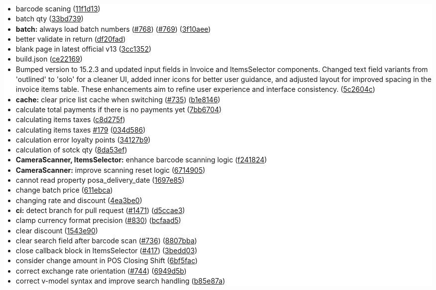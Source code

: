 * barcode scaning ([11f1d13](https://github.com/defendicon/POS-Awesome-V15/commit/11f1d1324e235243023ffe109927e95c801c19e5))
* batch qty ([33bd739](https://github.com/defendicon/POS-Awesome-V15/commit/33bd739035143f3a6ca8b41476c7e0d1045430ab))
* **batch:** always load batch numbers ([#768](https://github.com/defendicon/POS-Awesome-V15/issues/768)) ([#769](https://github.com/defendicon/POS-Awesome-V15/issues/769)) ([3f10aee](https://github.com/defendicon/POS-Awesome-V15/commit/3f10aee968eb2c739ad04e70adc6bb400ce4a7a0))
* better validate in return ([df20fad](https://github.com/defendicon/POS-Awesome-V15/commit/df20fad821495b29bacdcaf13ef44acca3c7a714))
* blank page in latest official v13 ([3cc1352](https://github.com/defendicon/POS-Awesome-V15/commit/3cc1352ae3e339915bd1218959f1fb0d494a280d))
* build.json ([ce22169](https://github.com/defendicon/POS-Awesome-V15/commit/ce2216924142e4e355941b2e5ca1e99d6bbceb5b))
* Bumped version to 15.2.3 and updated input fields in Invoice and ItemsSelector components. Changed text field variants from 'outlined' to 'solo' for a cleaner UI, added inner icons for better user guidance, and adjusted layout for improved spacing in the invoice items table. These enhancements aim to refine user experience and interface consistency. ([5c2604c](https://github.com/defendicon/POS-Awesome-V15/commit/5c2604ca2dddedf327ef09421c29bd13b2bb6ea0))
* **cache:** clear price list cache when switching ([#735](https://github.com/defendicon/POS-Awesome-V15/issues/735)) ([b1e8146](https://github.com/defendicon/POS-Awesome-V15/commit/b1e8146282b60d04182b8ee0cfc66d4fe1cf34c7))
* calculate total payments if there is no payments yet ([7bb6704](https://github.com/defendicon/POS-Awesome-V15/commit/7bb6704f431dc0d83f567b612e09aca47fed8ad3))
* calculating items taxes ([c8d275f](https://github.com/defendicon/POS-Awesome-V15/commit/c8d275fd536b7cd896079367573b25b08eeead4c))
* calculating items taxes [#179](https://github.com/defendicon/POS-Awesome-V15/issues/179) ([034d586](https://github.com/defendicon/POS-Awesome-V15/commit/034d5863adfcbfdac6107ebc991b742f74fb3769))
* calculation error loyalty points ([34127b9](https://github.com/defendicon/POS-Awesome-V15/commit/34127b9fa9dd8e4622a2fde4be6e0a649f9e91f8))
* calculation of sotck qty ([8da53ef](https://github.com/defendicon/POS-Awesome-V15/commit/8da53ef5b3dac9416fe32344e5061dee34c3cda6))
* **CameraScanner, ItemsSelector:** enhance barcode scanning logic ([f241824](https://github.com/defendicon/POS-Awesome-V15/commit/f241824052f1dce8710ad2373ac0a3868e904a7f))
* **CameraScanner:** improve scanning reset logic ([6714905](https://github.com/defendicon/POS-Awesome-V15/commit/67149052c14efad39a10e4a4eb2f32d00a65b6c9))
* cannot read property posa_delivery_date ([1697e85](https://github.com/defendicon/POS-Awesome-V15/commit/1697e85ab42070dd0ef6212b593896fc8df43bb6))
* change batch price ([611ebca](https://github.com/defendicon/POS-Awesome-V15/commit/611ebca99a89e3d1d6f0ae947f41db3662da9327))
* changing rate and discount ([4ea3be0](https://github.com/defendicon/POS-Awesome-V15/commit/4ea3be0b21591505890d721034b1cfe75a834814))
* **ci:** detect branch for pull request ([#1471](https://github.com/defendicon/POS-Awesome-V15/issues/1471)) ([d5ccae3](https://github.com/defendicon/POS-Awesome-V15/commit/d5ccae3c7582111b5940692dfcf0d66e8df614de))
* clamp currency format precision ([#830](https://github.com/defendicon/POS-Awesome-V15/issues/830)) ([bcfaad5](https://github.com/defendicon/POS-Awesome-V15/commit/bcfaad5d739c282d5b74c7053432c3983fb7d0bf))
* clear discount ([1543e90](https://github.com/defendicon/POS-Awesome-V15/commit/1543e909edb8ef52d3eead5d0115947aa57f8968))
* clear search field after barcode scan ([#736](https://github.com/defendicon/POS-Awesome-V15/issues/736)) ([8807bba](https://github.com/defendicon/POS-Awesome-V15/commit/8807bbaff5170f4e53e92666a898a3fe2ba2cd4f))
* close callback block in ItemsSelector ([#417](https://github.com/defendicon/POS-Awesome-V15/issues/417)) ([3bedd03](https://github.com/defendicon/POS-Awesome-V15/commit/3bedd03c899cf6d8b481181620bafe3877fe138c))
* consider change amount in POS Closing Shift ([6bf5fac](https://github.com/defendicon/POS-Awesome-V15/commit/6bf5fac157055cd3ee7089bf5a7f4e2dd36d0b83))
* correct exchange rate orientation ([#744](https://github.com/defendicon/POS-Awesome-V15/issues/744)) ([6949d5b](https://github.com/defendicon/POS-Awesome-V15/commit/6949d5b7fd0dab778e81489b1e4df4b7da373cce))
* correct v-model syntax and improve search handling ([b85e87a](https://github.com/defendicon/POS-Awesome-V15/commit/b85e87a1abed122c1f8e040cc027a6ac0626c34f))